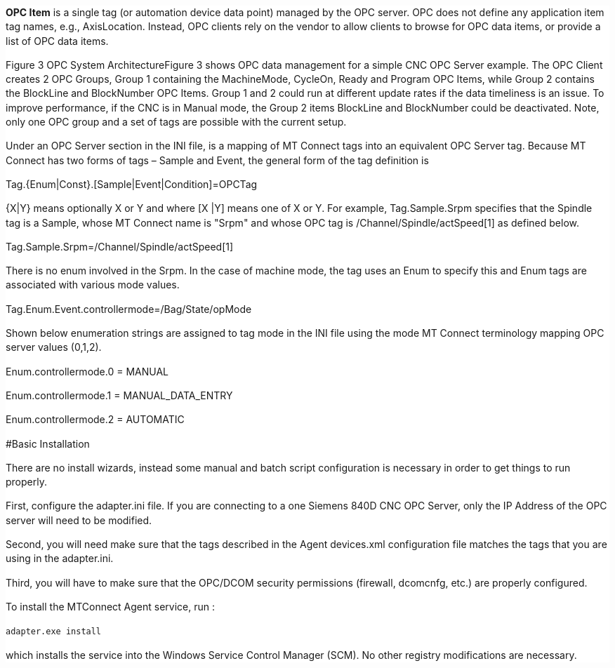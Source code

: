 **OPC Item** is a single tag (or automation device data point) managed by the OPC server. OPC does not define any application item tag names, e.g., AxisLocation. Instead, OPC clients rely on the vendor to allow clients to browse for OPC data items, or provide a list of OPC data items. 



Figure 3  OPC System ArchitectureFigure 3 shows OPC data management for a simple CNC OPC Server example. The OPC Client creates 2 OPC Groups, Group 1 containing the MachineMode, CycleOn, Ready and Program OPC Items, while Group 2 contains the BlockLine and BlockNumber OPC Items. Group 1 and 2 could run at different update rates if the data timeliness is an issue. To improve performance, if the CNC is in Manual mode, the Group 2 items BlockLine and BlockNumber could be deactivated.  Note, only one OPC group and a set of tags are possible with the current setup.

Under an OPC Server section in the INI file, is a mapping of MT Connect tags into an equivalent OPC Server tag.  Because MT Connect has two forms of tags – Sample and Event, the general form of the tag definition is 

Tag.{Enum|Const}.[Sample|Event|Condition]=OPCTag

{X|Y} means optionally X or Y and where [X |Y] means one of X or Y. For example, Tag.Sample.Srpm specifies that the Spindle tag is a Sample, whose MT Connect name is "Srpm" and whose OPC tag is /Channel/Spindle/actSpeed[1] as defined below. 

Tag.Sample.Srpm=/Channel/Spindle/actSpeed[1]

There is no enum involved in the Srpm. In the case of machine mode, the tag uses an Enum to specify this and Enum tags are associated with various mode values. 

Tag.Enum.Event.controllermode=/Bag/State/opMode

Shown below enumeration strings are assigned to tag mode in the INI file using the mode MT Connect terminology mapping OPC server values (0,1,2). 

Enum.controllermode.0 = MANUAL

Enum.controllermode.1 = MANUAL_DATA_ENTRY

Enum.controllermode.2 = AUTOMATIC



#Basic Installation



There are no install wizards, instead some manual and batch script configuration is necessary in order to get things to run properly. 

First, configure the adapter.ini file. If you are connecting to a one Siemens 840D CNC OPC Server, only the IP Address of the OPC server will need to be modified.

Second, you will need make sure that the tags described in the Agent devices.xml configuration file matches the  tags that you are using in the adapter.ini.

Third, you will have to make sure that the OPC/DCOM security permissions (firewall, dcomcnfg, etc.)  are properly configured.

To install the MTConnect Agent service, run :

	adapter.exe install

which installs the service into the Windows Service Control Manager (SCM). No other registry modifications are necessary. 
